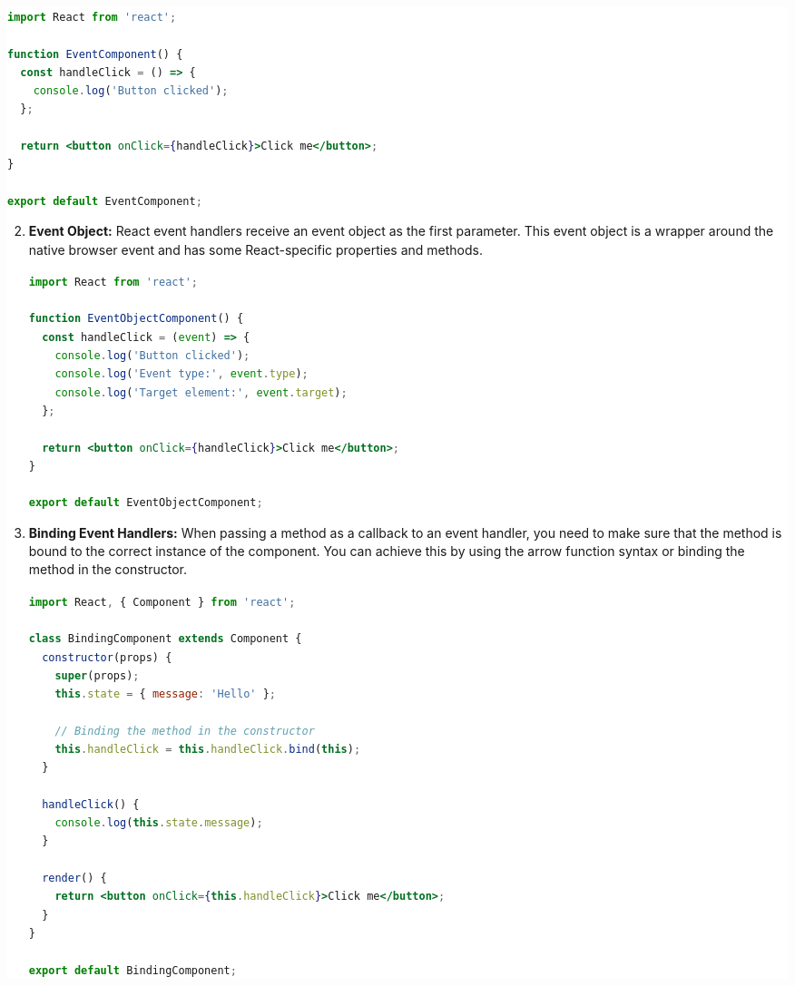    ```jsx
   import React from 'react';
   
   function EventComponent() {
     const handleClick = () => {
       console.log('Button clicked');
     };
   
     return <button onClick={handleClick}>Click me</button>;
   }
   
   export default EventComponent;
   ```

2. **Event Object:** React event handlers receive an event object as the first parameter. This event object is a wrapper around the native browser event and has some React-specific properties and methods.
   
   ```jsx
   import React from 'react';
   
   function EventObjectComponent() {
     const handleClick = (event) => {
       console.log('Button clicked');
       console.log('Event type:', event.type);
       console.log('Target element:', event.target);
     };
   
     return <button onClick={handleClick}>Click me</button>;
   }
   
   export default EventObjectComponent;
   ```

3. **Binding Event Handlers:** When passing a method as a callback to an event handler, you need to make sure that the method is bound to the correct instance of the component. You can achieve this by using the arrow function syntax or binding the method in the constructor.
   
   ```jsx
   import React, { Component } from 'react';
   
   class BindingComponent extends Component {
     constructor(props) {
       super(props);
       this.state = { message: 'Hello' };
   
       // Binding the method in the constructor
       this.handleClick = this.handleClick.bind(this);
     }
   
     handleClick() {
       console.log(this.state.message);
     }
   
     render() {
       return <button onClick={this.handleClick}>Click me</button>;
     }
   }
   
   export default BindingComponent;
   ```

